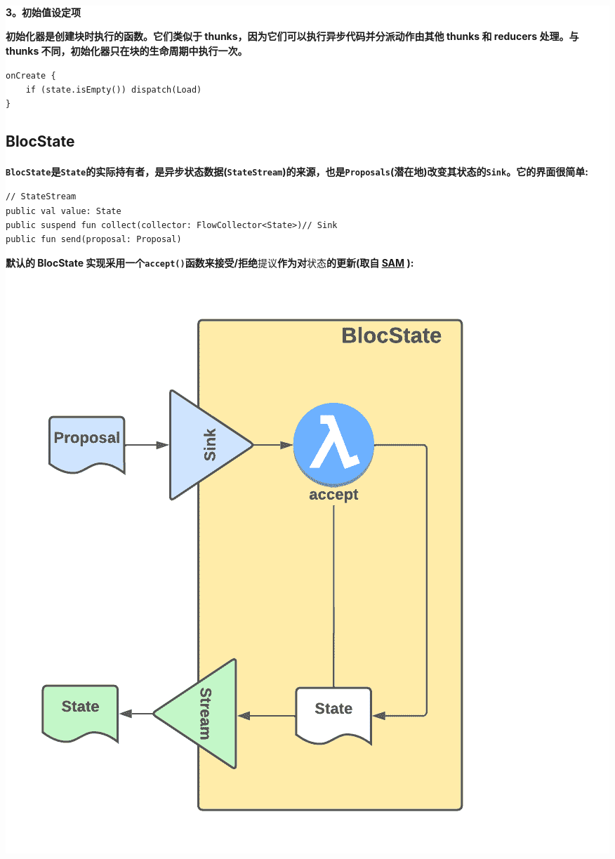 ****3。初始值设定项****

**初始化器是创建块时执行的函数。它们类似于 thunks，因为它们可以执行异步代码并分派动作由其他 thunks 和 reducers 处理。与 thunks 不同，初始化器只在块的生命周期中执行一次。**

```
onCreate { 
    if (state.isEmpty()) dispatch(Load) 
}
```

## **BlocState**

**`BlocState`是`State`的实际持有者，是异步状态数据(`StateStream`)的来源，也是`Proposals`(潜在地)改变其状态的`Sink`。它的界面很简单:**

```
// StateStream
public val value: State
public suspend fun collect(collector: FlowCollector<State>)// Sink
public fun send(proposal: Proposal)
```

**默认的 BlocState 实现采用一个`accept()`函数来接受/拒绝**提议**作为对**状态**的更新(取自 [SAM](https://sam.js.org/) ):**

**![](img/4926b0248d9b144346db230047579ec0.png)**
